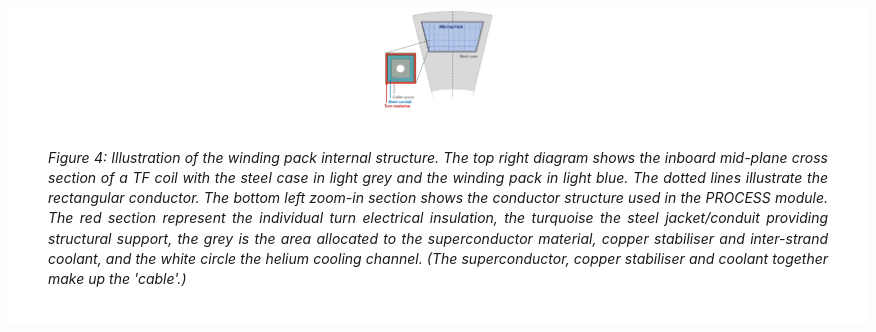 <figure>
    <center>
    <img src="../../images/tfcoil_SC_turn.png" alt="SC turn geometry" 
    title="Superconducting turn geometry"
    width="650"
    height="100"/>
    <br><br>
    <figcaption><i><p style='text-align: justify;'> 
      Figure 4: Illustration of the winding pack internal structure. The top 
      right diagram shows the inboard mid-plane cross section of a TF coil with
      the steel case in light grey and the winding pack in light blue. The dotted
      lines illustrate the rectangular conductor. The bottom left zoom-in section shows the conductor structure used in the
      <em>PROCESS</em> module. The red section represent the individual turn
      electrical insulation, the turquoise the steel jacket/conduit providing
      structural support, the grey is the area allocated to the superconductor
      material, copper stabiliser and inter-strand coolant, and the white circle the helium cooling channel.  (The superconductor,
      copper stabiliser and coolant together make up the 'cable'.)
    </p></i></figcaption>
    <br>
    </center>
</figure>
